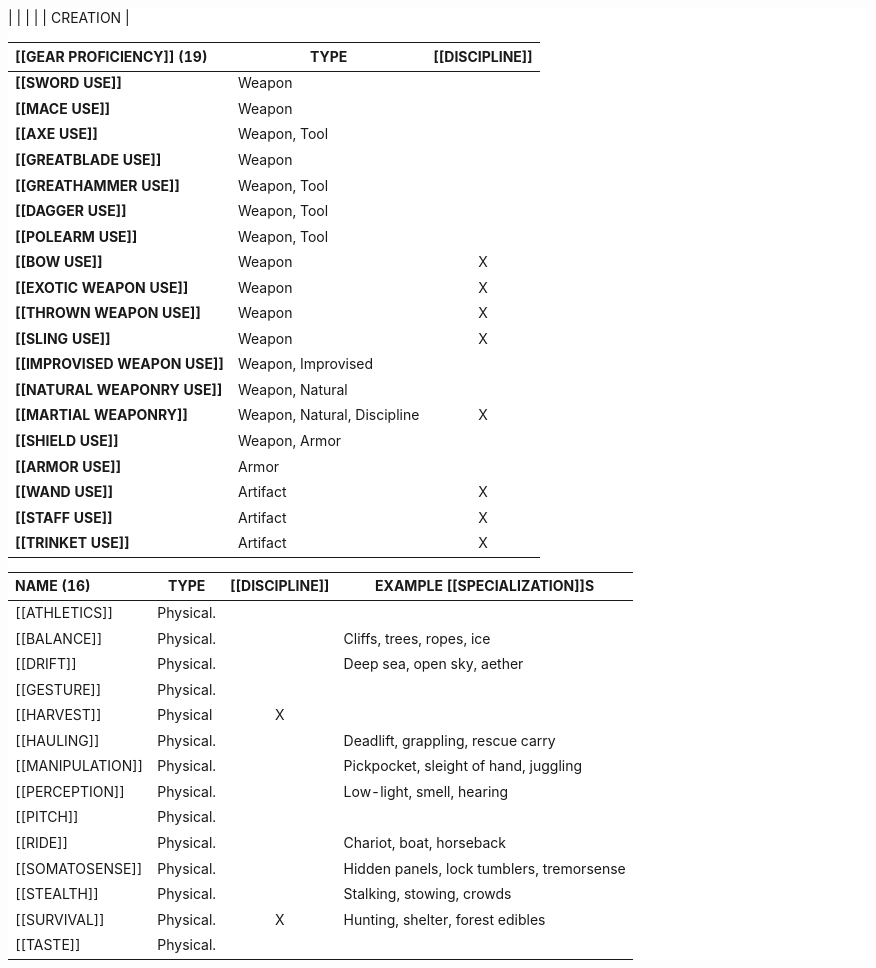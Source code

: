 |                               |                   |                   |                  | CREATION          |

| **[[GEAR PROFICIENCY]]** (19) | TYPE                        | **[[DISCIPLINE]]** |
| :---------------------------- | --------------------------- | :----------------: |
| **[[SWORD USE]]**             | Weapon                      |                    |
| **[[MACE USE]]**              | Weapon                      |                    |
| **[[AXE USE]]**               | Weapon, Tool                |                    |
| **[[GREATBLADE USE]]**        | Weapon                      |                    |
| **[[GREATHAMMER USE]]**       | Weapon, Tool                |                    |
| **[[DAGGER USE]]**            | Weapon, Tool                |                    |
| **[[POLEARM USE]]**           | Weapon, Tool                |                    |
| **[[BOW USE]]**               | Weapon                      |         X          |
| **[[EXOTIC WEAPON USE]]**     | Weapon                      |         X          |
| **[[THROWN WEAPON USE]]**     | Weapon                      |         X          |
| **[[SLING USE]]**             | Weapon                      |         X          |
| **[[IMPROVISED WEAPON USE]]** | Weapon, Improvised          |                    |
| **[[NATURAL WEAPONRY USE]]**  | Weapon, Natural             |                    |
| **[[MARTIAL WEAPONRY]]**      | Weapon, Natural, Discipline |         X          |
| **[[SHIELD USE]]**            | Weapon, Armor               |                    |
| **[[ARMOR USE]]**             | Armor                       |                    |
| **[[WAND USE]]**              | Artifact                    |         X          |
| **[[STAFF USE]]**             | Artifact                    |         X          |
| **[[TRINKET USE]]**           | Artifact                    |         X          |

| **NAME** (16)    | TYPE      | **[[DISCIPLINE]]** | EXAMPLE [[SPECIALIZATION]]S               |
| :--------------- | --------- | :----------------: | ----------------------------------------- |
| [[ATHLETICS]]    | Physical. |                    |                                           |
| [[BALANCE]]      | Physical. |                    | Cliffs, trees, ropes, ice                 |
| [[DRIFT]]        | Physical. |                    | Deep sea, open sky, aether                |
| [[GESTURE]]      | Physical. |                    |                                           |
| [[HARVEST]]      | Physical  |         X          |                                           |
| [[HAULING]]      | Physical. |                    | Deadlift, grappling, rescue carry         |
| [[MANIPULATION]] | Physical. |                    | Pickpocket, sleight of hand, juggling     |
| [[PERCEPTION]]   | Physical. |                    | Low-light, smell, hearing                 |
| [[PITCH]]        | Physical. |                    |                                           |
| [[RIDE]]         | Physical. |                    | Chariot, boat, horseback                  |
| [[SOMATOSENSE]]  | Physical. |                    | Hidden panels, lock tumblers, tremorsense |
| [[STEALTH]]      | Physical. |                    | Stalking, stowing, crowds                 |
| [[SURVIVAL]]     | Physical. |         X          | Hunting, shelter, forest edibles          |
| [[TASTE]]        | Physical. |                    |                                           |